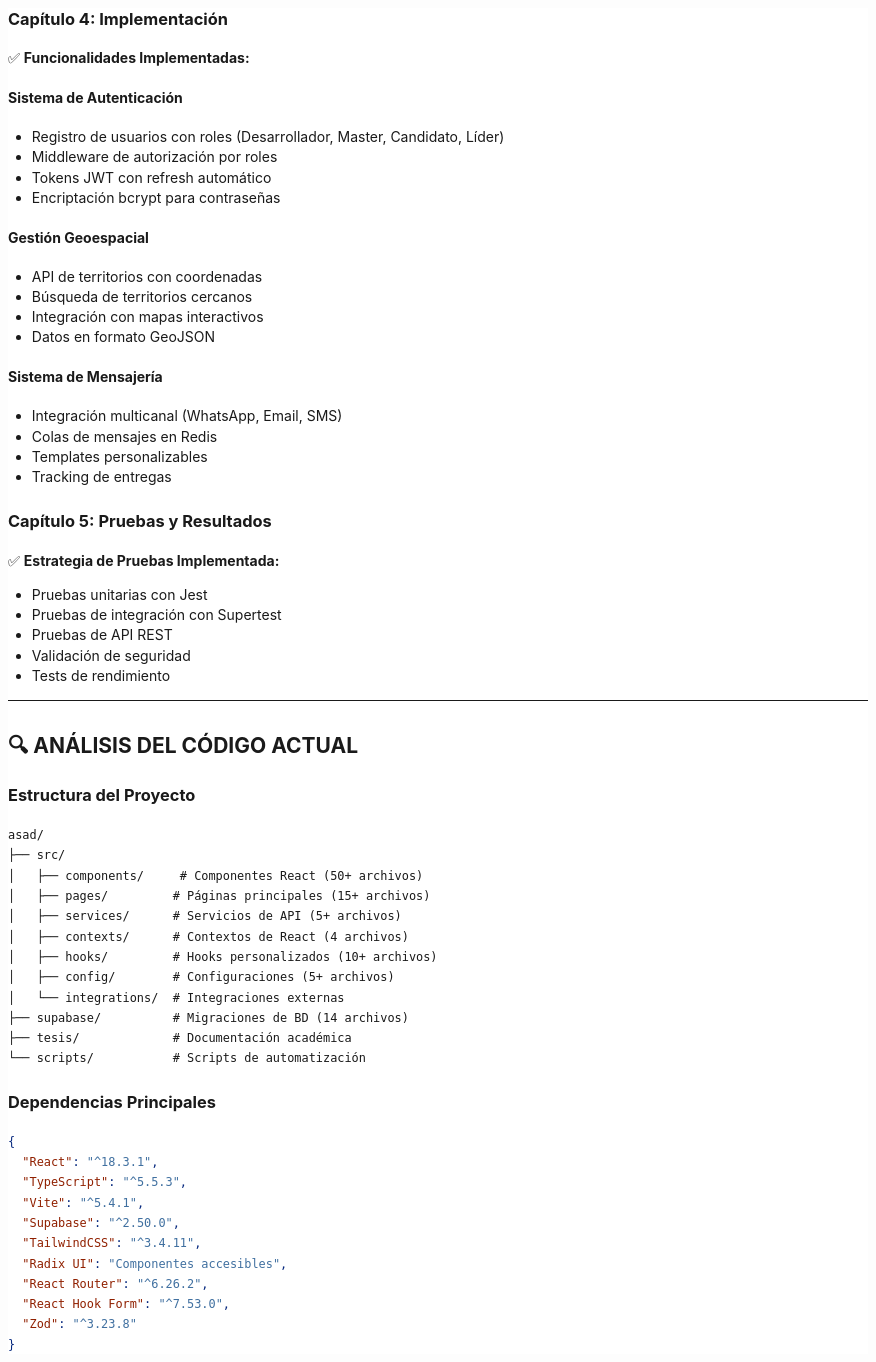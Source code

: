 ### **Capítulo 4: Implementación**
✅ **Funcionalidades Implementadas:**

#### **Sistema de Autenticación**
- Registro de usuarios con roles (Desarrollador, Master, Candidato, Líder)
- Middleware de autorización por roles
- Tokens JWT con refresh automático
- Encriptación bcrypt para contraseñas

#### **Gestión Geoespacial**
- API de territorios con coordenadas
- Búsqueda de territorios cercanos
- Integración con mapas interactivos
- Datos en formato GeoJSON

#### **Sistema de Mensajería**
- Integración multicanal (WhatsApp, Email, SMS)
- Colas de mensajes en Redis
- Templates personalizables
- Tracking de entregas

### **Capítulo 5: Pruebas y Resultados**
✅ **Estrategia de Pruebas Implementada:**
- Pruebas unitarias con Jest
- Pruebas de integración con Supertest
- Pruebas de API REST
- Validación de seguridad
- Tests de rendimiento

---

## 🔍 ANÁLISIS DEL CÓDIGO ACTUAL

### **Estructura del Proyecto**
```
asad/
├── src/
│   ├── components/     # Componentes React (50+ archivos)
│   ├── pages/         # Páginas principales (15+ archivos)
│   ├── services/      # Servicios de API (5+ archivos)
│   ├── contexts/      # Contextos de React (4 archivos)
│   ├── hooks/         # Hooks personalizados (10+ archivos)
│   ├── config/        # Configuraciones (5+ archivos)
│   └── integrations/  # Integraciones externas
├── supabase/          # Migraciones de BD (14 archivos)
├── tesis/             # Documentación académica
└── scripts/           # Scripts de automatización
```

### **Dependencias Principales**
```json
{
  "React": "^18.3.1",
  "TypeScript": "^5.5.3",
  "Vite": "^5.4.1",
  "Supabase": "^2.50.0",
  "TailwindCSS": "^3.4.11",
  "Radix UI": "Componentes accesibles",
  "React Router": "^6.26.2",
  "React Hook Form": "^7.53.0",
  "Zod": "^3.23.8"
}
```